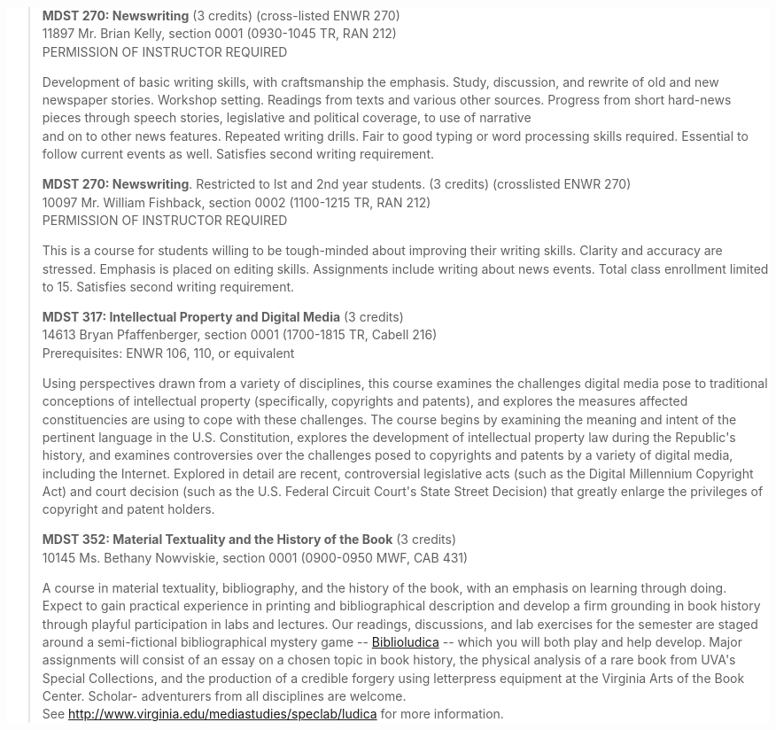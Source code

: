 >  
>  
> **MDST 270: Newswriting** (3 credits) (cross-listed ENWR 270)  
>  11897 Mr. Brian Kelly, section 0001 (0930-1045 TR, RAN 212)  
>  PERMISSION OF INSTRUCTOR REQUIRED  
>  
>  Development of basic writing skills, with craftsmanship the emphasis.
Study, discussion, and rewrite of old and new newspaper stories. Workshop
setting. Readings from texts and various other sources. Progress from short
hard-news pieces through speech stories, legislative and political coverage,
to use of narrative  
>  and on to other news features. Repeated writing drills. Fair to good typing
or word processing skills required. Essential to follow current events as
well. Satisfies second writing requirement.  
>  
>  
> **MDST 270: Newswriting**. Restricted to lst and 2nd year students. (3
credits) (crosslisted ENWR 270)  
>  10097 Mr. William Fishback, section 0002 (1100-1215 TR, RAN 212)  
>  PERMISSION OF INSTRUCTOR REQUIRED  
>  
>  This is a course for students willing to be tough-minded about improving
their writing skills. Clarity and accuracy are stressed. Emphasis is placed on
editing skills. Assignments include writing about news events. Total class
enrollment limited to 15. Satisfies second writing requirement.  
>  
>  
> **MDST 317: Intellectual Property and Digital Media** (3 credits)  
>  14613 Bryan Pfaffenberger, section 0001 (1700-1815 TR, Cabell 216)  
>  Prerequisites: ENWR 106, 110, or equivalent  
>  
>  Using perspectives drawn from a variety of disciplines, this course
examines the challenges digital media pose to traditional conceptions of
intellectual property (specifically, copyrights and patents), and explores the
measures affected constituencies are using to cope with these challenges. The
course begins by examining the meaning and intent of the pertinent language in
the U.S. Constitution, explores the development of intellectual property law
during the Republic's history, and examines controversies over the challenges
posed to copyrights and patents by a variety of digital media, including the
Internet. Explored in detail are recent, controversial legislative acts (such
as the Digital Millennium Copyright Act) and court decision (such as the U.S.
Federal Circuit Court's State Street Decision) that greatly enlarge the
privileges of copyright and patent holders.  
>  
>  
> **MDST 352: Material Textuality and the History of the Book** (3 credits)  
>  10145 Ms. Bethany Nowviskie, section 0001 (0900-0950 MWF, CAB 431)  
>  
>  A course in material textuality, bibliography, and the history of the book,
with an emphasis on learning through doing. Expect to gain practical
experience in printing and bibliographical description and develop a firm
grounding in book history through playful participation in labs and lectures.
Our readings, discussions, and lab exercises for the semester are staged
around a semi-fictional bibliographical mystery game \--
[Biblioludica](http://www.virginia.edu/mediastudies/speclab/ludica) \-- which
you will both play and help develop. Major assignments will consist of an
essay on a chosen topic in book history, the physical analysis of a rare book
from UVA's Special Collections, and the production of a credible forgery using
letterpress equipment at the Virginia Arts of the Book Center. Scholar-
adventurers from all disciplines are welcome.  
>  See http://www.virginia.edu/mediastudies/speclab/ludica for more
information.  
>  
>  